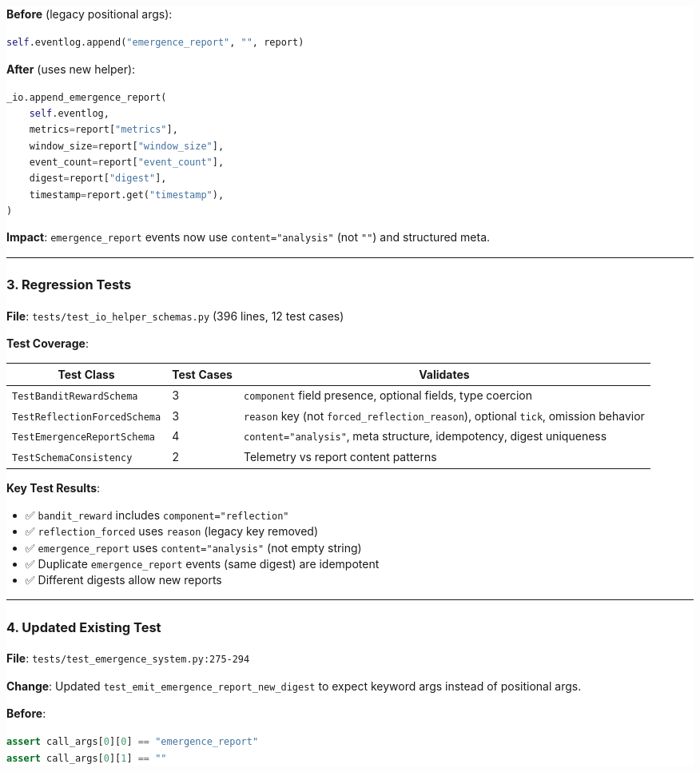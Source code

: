 **Before** (legacy positional args):
```python
self.eventlog.append("emergence_report", "", report)
```

**After** (uses new helper):
```python
_io.append_emergence_report(
    self.eventlog,
    metrics=report["metrics"],
    window_size=report["window_size"],
    event_count=report["event_count"],
    digest=report["digest"],
    timestamp=report.get("timestamp"),
)
```

**Impact**: `emergence_report` events now use `content="analysis"` (not `""`) and structured meta.

---

### 3. Regression Tests

**File**: `tests/test_io_helper_schemas.py` (396 lines, 12 test cases)

**Test Coverage**:

| Test Class | Test Cases | Validates |
|------------|------------|-----------|
| `TestBanditRewardSchema` | 3 | `component` field presence, optional fields, type coercion |
| `TestReflectionForcedSchema` | 3 | `reason` key (not `forced_reflection_reason`), optional `tick`, omission behavior |
| `TestEmergenceReportSchema` | 4 | `content="analysis"`, meta structure, idempotency, digest uniqueness |
| `TestSchemaConsistency` | 2 | Telemetry vs report content patterns |

**Key Test Results**:
- ✅ `bandit_reward` includes `component="reflection"`
- ✅ `reflection_forced` uses `reason` (legacy key removed)
- ✅ `emergence_report` uses `content="analysis"` (not empty string)
- ✅ Duplicate `emergence_report` events (same digest) are idempotent
- ✅ Different digests allow new reports

---

### 4. Updated Existing Test

**File**: `tests/test_emergence_system.py:275-294`

**Change**: Updated `test_emit_emergence_report_new_digest` to expect keyword args instead of positional args.

**Before**:
```python
assert call_args[0][0] == "emergence_report"
assert call_args[0][1] == ""
```
